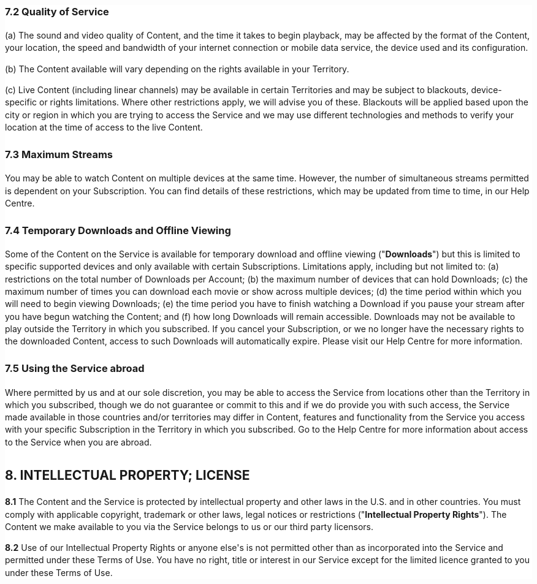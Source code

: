 ### 7.2 Quality of Service

(a) The sound and video quality of Content, and the time it takes to begin playback, may be affected by the format of the Content, your location, the speed and bandwidth of your internet connection or mobile data service, the device used and its configuration.

(b) The Content available will vary depending on the rights available in your Territory.

(c) Live Content (including linear channels) may be available in certain Territories and may be subject to blackouts, device-specific or rights limitations. Where other restrictions apply, we will advise you of these. Blackouts will be applied based upon the city or region in which you are trying to access the Service and we may use different technologies and methods to verify your location at the time of access to the live Content.

### 7.3 Maximum Streams

You may be able to watch Content on multiple devices at the same time. However, the number of simultaneous streams permitted is dependent on your Subscription. You can find details of these restrictions, which may be updated from time to time, in our Help Centre.

### 7.4 Temporary Downloads and Offline Viewing

Some of the Content on the Service is available for temporary download and offline viewing ("**Downloads**") but this is limited to specific supported devices and only available with certain Subscriptions. Limitations apply, including but not limited to: (a) restrictions on the total number of Downloads per Account; (b) the maximum number of devices that can hold Downloads; (c) the maximum number of times you can download each movie or show across multiple devices; (d) the time period within which you will need to begin viewing Downloads; (e) the time period you have to finish watching a Download if you pause your stream after you have begun watching the Content; and (f) how long Downloads will remain accessible. Downloads may not be available to play outside the Territory in which you subscribed. If you cancel your Subscription, or we no longer have the necessary rights to the downloaded Content, access to such Downloads will automatically expire. Please visit our Help Centre for more information.

### 7.5 Using the Service abroad

Where permitted by us and at our sole discretion, you may be able to access the Service from locations other than the Territory in which you subscribed, though we do not guarantee or commit to this and if we do provide you with such access, the Service made available in those countries and/or territories may differ in Content, features and functionality from the Service you access with your specific Subscription in the Territory in which you subscribed. Go to the Help Centre for more information about access to the Service when you are abroad.

8\. INTELLECTUAL PROPERTY; LICENSE
----------------------------------

**8.1** The Content and the Service is protected by intellectual property and other laws in the U.S. and in other countries. You must comply with applicable copyright, trademark or other laws, legal notices or restrictions ("**Intellectual Property Rights**"). The Content we make available to you via the Service belongs to us or our third party licensors.

**8.2** Use of our Intellectual Property Rights or anyone else's is not permitted other than as incorporated into the Service and permitted under these Terms of Use. You have no right, title or interest in our Service except for the limited licence granted to you under these Terms of Use.
